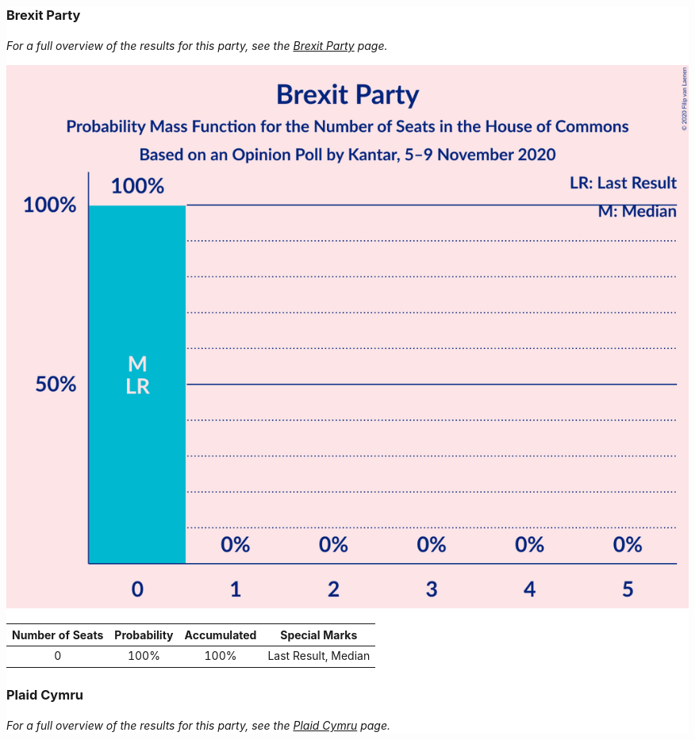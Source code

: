 ### Brexit Party

*For a full overview of the results for this party, see the [Brexit Party](party-brexitparty.html) page.*

![Graph with seats probability mass function not yet produced](2020-11-09-Kantar-seats-pmf-brexitparty.png "Seats Probability Mass Function")

| Number of Seats | Probability | Accumulated | Special Marks |
|:---------------:|:-----------:|:-----------:|:-------------:|
| 0 | 100% | 100% | Last Result, Median |

### Plaid Cymru

*For a full overview of the results for this party, see the [Plaid Cymru](party-plaidcymru.html) page.*
